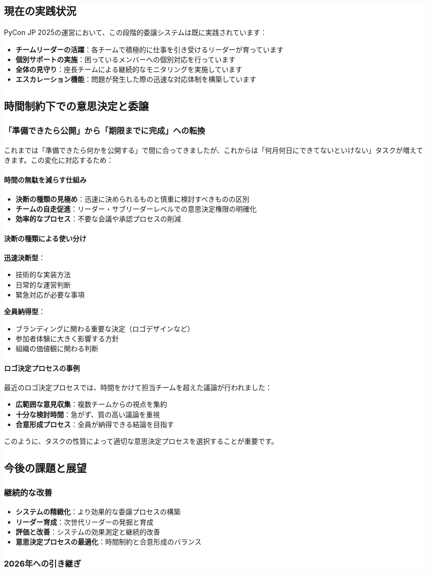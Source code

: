 ## 現在の実践状況

PyCon JP 2025の運営において、この段階的委譲システムは既に実践されています：

- **チームリーダーの活躍**：各チームで積極的に仕事を引き受けるリーダーが育っています
- **個別サポートの実施**：困っているメンバーへの個別対応を行っています
- **全体の見守り**：座長チームによる継続的なモニタリングを実施しています
- **エスカレーション機能**：問題が発生した際の迅速な対応体制を構築しています

## 時間制約下での意思決定と委譲

### 「準備できたら公開」から「期限までに完成」への転換

これまでは「準備できたら何かを公開する」で間に合ってきましたが、これからは「何月何日にできてないといけない」タスクが増えてきます。この変化に対応するため：

#### 時間の無駄を減らす仕組み

- **決断の種類の見極め**：迅速に決められるものと慎重に検討すべきものの区別
- **チームの自走促進**：リーダー・サブリーダーレベルでの意思決定権限の明確化
- **効率的なプロセス**：不要な会議や承認プロセスの削減

#### 決断の種類による使い分け

**迅速決断型**：
- 技術的な実装方法
- 日常的な運営判断
- 緊急対応が必要な事項

**全員納得型**：
- ブランディングに関わる重要な決定（ロゴデザインなど）
- 参加者体験に大きく影響する方針
- 組織の価値観に関わる判断

#### ロゴ決定プロセスの事例

最近のロゴ決定プロセスでは、時間をかけて担当チームを超えた議論が行われました：

- **広範囲な意見収集**：複数チームからの視点を集約
- **十分な検討時間**：急がず、質の高い議論を重視
- **合意形成プロセス**：全員が納得できる結論を目指す

このように、タスクの性質によって適切な意思決定プロセスを選択することが重要です。

## 今後の課題と展望

### 継続的な改善

- **システムの精緻化**：より効果的な委譲プロセスの構築
- **リーダー育成**：次世代リーダーの発掘と育成
- **評価と改善**：システムの効果測定と継続的改善
- **意思決定プロセスの最適化**：時間制約と合意形成のバランス

### 2026年への引き継ぎ
